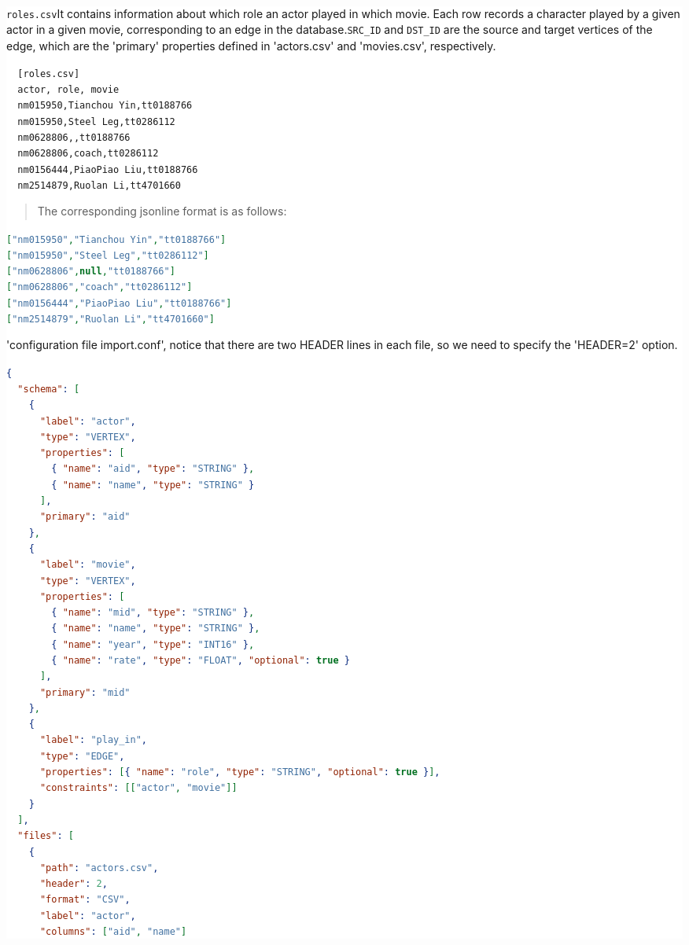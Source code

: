 `roles.csv`It contains information about which role an actor played in which movie. Each row records a character played by a given actor in a given movie, corresponding to an edge in the database.`SRC_ID` and `DST_ID` are the source and target vertices of the edge, which are the 'primary' properties defined in 'actors.csv' and 'movies.csv', respectively.

```
  [roles.csv]
  actor, role, movie
  nm015950,Tianchou Yin,tt0188766
  nm015950,Steel Leg,tt0286112
  nm0628806,,tt0188766
  nm0628806,coach,tt0286112
  nm0156444,PiaoPiao Liu,tt0188766
  nm2514879,Ruolan Li,tt4701660
```

> The corresponding jsonline format is as follows:

```json
["nm015950","Tianchou Yin","tt0188766"]
["nm015950","Steel Leg","tt0286112"]
["nm0628806",null,"tt0188766"]
["nm0628806","coach","tt0286112"]
["nm0156444","PiaoPiao Liu","tt0188766"]
["nm2514879","Ruolan Li","tt4701660"]
```

'configuration file import.conf', notice that there are two HEADER lines in each file, so we need to specify the 'HEADER=2' option.

```json
{
  "schema": [
    {
      "label": "actor",
      "type": "VERTEX",
      "properties": [
        { "name": "aid", "type": "STRING" },
        { "name": "name", "type": "STRING" }
      ],
      "primary": "aid"
    },
    {
      "label": "movie",
      "type": "VERTEX",
      "properties": [
        { "name": "mid", "type": "STRING" },
        { "name": "name", "type": "STRING" },
        { "name": "year", "type": "INT16" },
        { "name": "rate", "type": "FLOAT", "optional": true }
      ],
      "primary": "mid"
    },
    {
      "label": "play_in",
      "type": "EDGE",
      "properties": [{ "name": "role", "type": "STRING", "optional": true }],
      "constraints": [["actor", "movie"]]
    }
  ],
  "files": [
    {
      "path": "actors.csv",
      "header": 2,
      "format": "CSV",
      "label": "actor",
      "columns": ["aid", "name"]
```